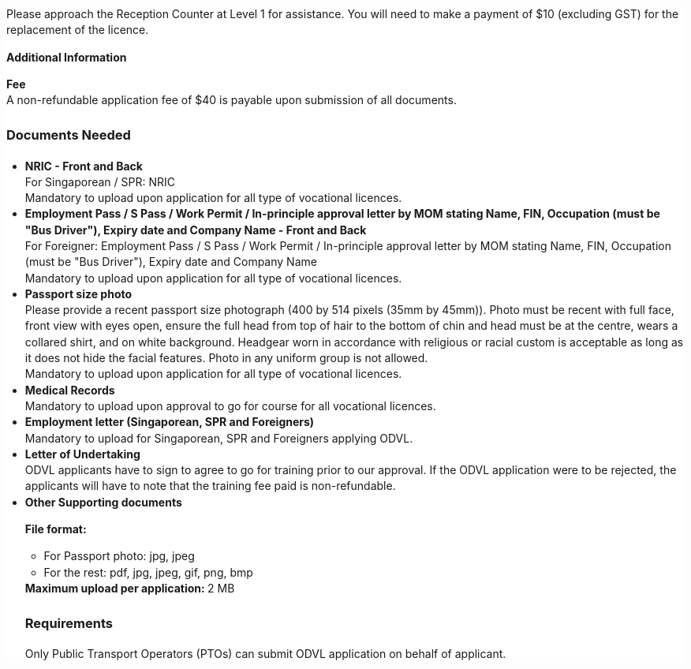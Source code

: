  Please approach the Reception Counter at Level 1 for assistance. You will need to make a payment of $10 (excluding GST) for the replacement of the licence.</li>

**Additional Information**

<p><strong>Fee<br /></strong>A non-refundable application fee of $40 is payable upon submission of all documents.</p>

### Documents Needed

<ul>
 <li><strong>NRIC - Front and Back</strong><br>
 For Singaporean / SPR: NRIC<br>
 Mandatory to upload upon application for all type of vocational licences.</li>
 <li><strong>Employment Pass / S Pass / Work Permit / In-principle approval letter by MOM stating Name, FIN, Occupation (must be "Bus Driver"), Expiry date and Company Name - Front and Back</strong><br>
 For Foreigner: Employment Pass / S Pass / Work Permit / In-principle approval letter by MOM stating Name, FIN, Occupation (must be "Bus Driver"), Expiry date and Company Name<br>
 Mandatory to upload upon application for all type of vocational licences.</li>
 <li><strong>Passport size photo</strong><br>
 Please provide a recent passport size photograph (400 by 514 pixels (35mm by 45mm)). Photo must be recent with full face, front view with eyes open, ensure the full head from top of hair to the bottom of chin and head must be at the centre, wears a collared shirt, and on white background. Headgear worn in accordance with religious or racial custom is acceptable as long as it does not hide the facial features. Photo in any uniform group is not allowed.<br>
 Mandatory to upload upon application for all type of vocational licences.</li>
 <li><strong>Medical Records</strong><br>
 Mandatory to upload upon approval to go for course for all vocational licences.</li>
 <li><strong>Employment letter (Singaporean, SPR and Foreigners)</strong><br>
 Mandatory to upload for Singaporean, SPR and Foreigners applying ODVL.</li>
 <li><strong>Letter of Undertaking</strong><br>
 ODVL applicants have to sign to agree to go for training prior to our approval. If the ODVL application were to be rejected, the applicants will have to note that the training fee paid is non-refundable.</li>
 <li><strong>Other Supporting documents</strong>
 </li>
 <p><strong>File format:</strong><BR>
 <ul>
 <li>For Passport photo: jpg, jpeg</li>
 <li>For the rest: pdf, jpg, jpeg, gif, png, bmp</li>
 </ul>
 <strong>Maximum upload per application: </strong>2 MB</p>

### Requirements

<p>Only Public Transport Operators (PTOs) can submit ODVL application on behalf of applicant.</p>

